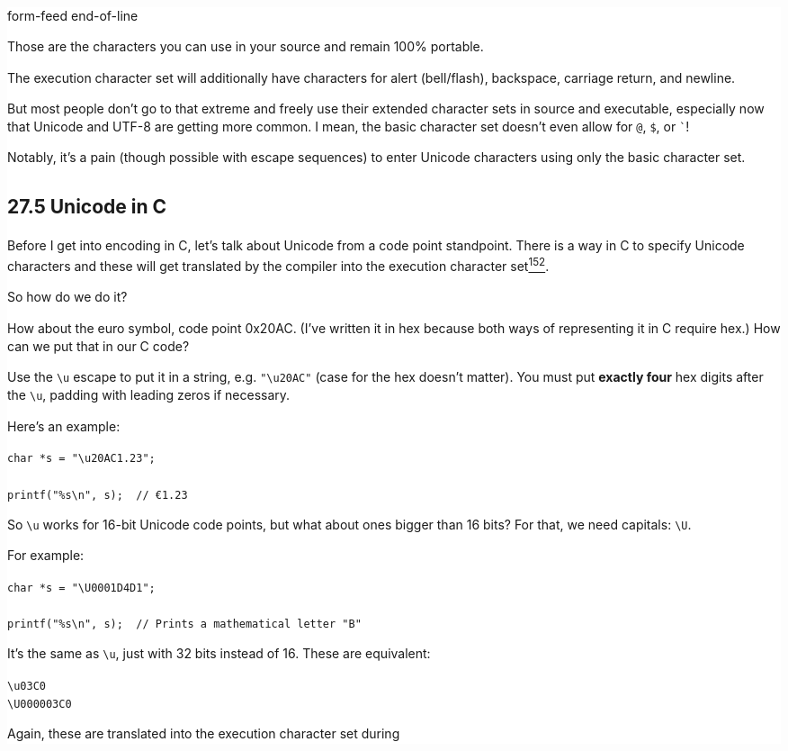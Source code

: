 <span id="cb528-9"><a href="unicode-wide-characters-and-all-that.html#cb528-9" aria-hidden="true" tabindex="-1"></a>form-feed end-of-line</span></code></pre></div>
<p>Those are the characters you can use in your source and remain 100%
portable.</p>
<p>The execution character set will additionally have characters for
alert (bell/flash), backspace, carriage return, and newline.</p>
<p>But most people don’t go to that extreme and freely use their
extended character sets in source and executable, especially now that
Unicode and UTF-8 are getting more common. I mean, the basic character
set doesn’t even allow for <code>@</code>, <code>$</code>, or
<code>`</code>!</p>
<p>Notably, it’s a pain (though possible with escape sequences) to enter
Unicode characters using only the basic character set.</p>
<p> </p>
<h2 data-number="27.5" id="unicode-in-c"><span class="header-section-number">27.5</span> Unicode in C</h2>
<p>Before I get into encoding in C, let’s talk about Unicode from a code
point standpoint. There is a way in C to specify Unicode characters and
these will get translated by the compiler into the execution character
set<a href="footnotes.html#fn152" class="footnote-ref" id="fnref152" role="doc-noteref"><sup>152</sup></a>.</p>
<p>So how do we do it?</p>
<p>How about the euro symbol, code point 0x20AC. (I’ve written it in hex
because both ways of representing it in C require hex.) How can we put
that in our C code?</p>
<p> Use the <code>\u</code> escape to put it in a string,
e.g.&nbsp;<code>"\u20AC"</code> (case for the hex doesn’t matter). You must
put <strong>exactly four</strong> hex digits after the <code>\u</code>,
padding with leading zeros if necessary.</p>
<p>Here’s an example:</p>
<div class="sourceCode" id="cb529"><pre class="sourceCode c"><code class="sourceCode c"><span id="cb529-1"><a href="unicode-wide-characters-and-all-that.html#cb529-1" aria-hidden="true" tabindex="-1"></a><span class="dt">char</span> <span class="op">*</span>s <span class="op">=</span> <span class="st">"\u20AC1.23"</span><span class="op">;</span></span>
<span id="cb529-2"><a href="unicode-wide-characters-and-all-that.html#cb529-2" aria-hidden="true" tabindex="-1"></a></span>
<span id="cb529-3"><a href="unicode-wide-characters-and-all-that.html#cb529-3" aria-hidden="true" tabindex="-1"></a>printf<span class="op">(</span><span class="st">"%s</span><span class="sc">\n</span><span class="st">"</span><span class="op">,</span> s<span class="op">);</span>  <span class="co">// €1.23</span></span></code></pre></div>
<p></p>
<p>So <code>\u</code> works for 16-bit Unicode code points, but what
about ones bigger than 16 bits? For that, we need capitals:
<code>\U</code>.</p>
<p>For example:</p>
<div class="sourceCode" id="cb530"><pre class="sourceCode c"><code class="sourceCode c"><span id="cb530-1"><a href="unicode-wide-characters-and-all-that.html#cb530-1" aria-hidden="true" tabindex="-1"></a><span class="dt">char</span> <span class="op">*</span>s <span class="op">=</span> <span class="st">"\U0001D4D1"</span><span class="op">;</span></span>
<span id="cb530-2"><a href="unicode-wide-characters-and-all-that.html#cb530-2" aria-hidden="true" tabindex="-1"></a></span>
<span id="cb530-3"><a href="unicode-wide-characters-and-all-that.html#cb530-3" aria-hidden="true" tabindex="-1"></a>printf<span class="op">(</span><span class="st">"%s</span><span class="sc">\n</span><span class="st">"</span><span class="op">,</span> s<span class="op">);</span>  <span class="co">// Prints a mathematical letter "B"</span></span></code></pre></div>
<p>It’s the same as <code>\u</code>, just with 32 bits instead of 16.
These are equivalent:</p>
<div class="sourceCode" id="cb531"><pre class="sourceCode c"><code class="sourceCode c"><span id="cb531-1"><a href="unicode-wide-characters-and-all-that.html#cb531-1" aria-hidden="true" tabindex="-1"></a>\u03C0</span>
<span id="cb531-2"><a href="unicode-wide-characters-and-all-that.html#cb531-2" aria-hidden="true" tabindex="-1"></a>\U000003C0</span></code></pre></div>
<p> </p>
<p>Again, these are translated into the execution character set during